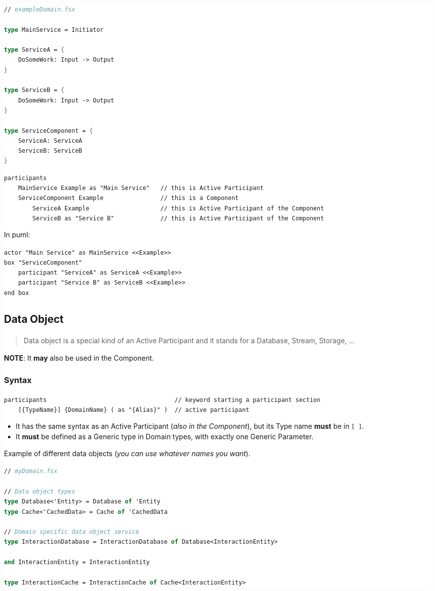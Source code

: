 ```fs
// exampleDomain.fsx

type MainService = Initiator

type ServiceA = {
    DoSomeWork: Input -> Output
}

type ServiceB = {
    DoSomeWork: Input -> Output
}

type ServiceComponent = {
    ServiceA: ServiceA
    ServiceB: ServiceB
}
```

```tuc
participants
    MainService Example as "Main Service"   // this is Active Participant
    ServiceComponent Example                // this is a Component
        ServiceA Example                    // this is Active Participant of the Component
        ServiceB as "Service B"             // this is Active Participant of the Component
```

In puml:
```puml
actor "Main Service" as MainService <<Example>>
box "ServiceComponent"
    participant "ServiceA" as ServiceA <<Example>>
    participant "Service B" as ServiceB <<Example>>
end box
```

## Data Object
> Data object is a special kind of an Active Participant and it stands for a Database, Stream, Storage, ...

**NOTE**: It **may** also be used in the Component.

### Syntax
```tuc
participants                                    // keyword starting a participant section
    [{TypeName}] {DomainName} ( as "{Alias}" )  // active participant
```

* It has the same syntax as an Active Participant (_also in the Component_), but its Type name **must** be in `[ ]`.
* It **must** be defined as a Generic type in Domain types, with exactly one Generic Parameter.

Example of different data objects (_you can use whatever names you want_).
```fs
// myDomain.fsx

// Data object types
type Database<'Entity> = Database of 'Entity
type Cache<'CachedData> = Cache of 'CachedData

// Domain specific data object service
type InteractionDatabase = InteractionDatabase of Database<InteractionEntity>

and InteractionEntity = InteractionEntity

type InteractionCache = InteractionCache of Cache<InteractionEntity>
```